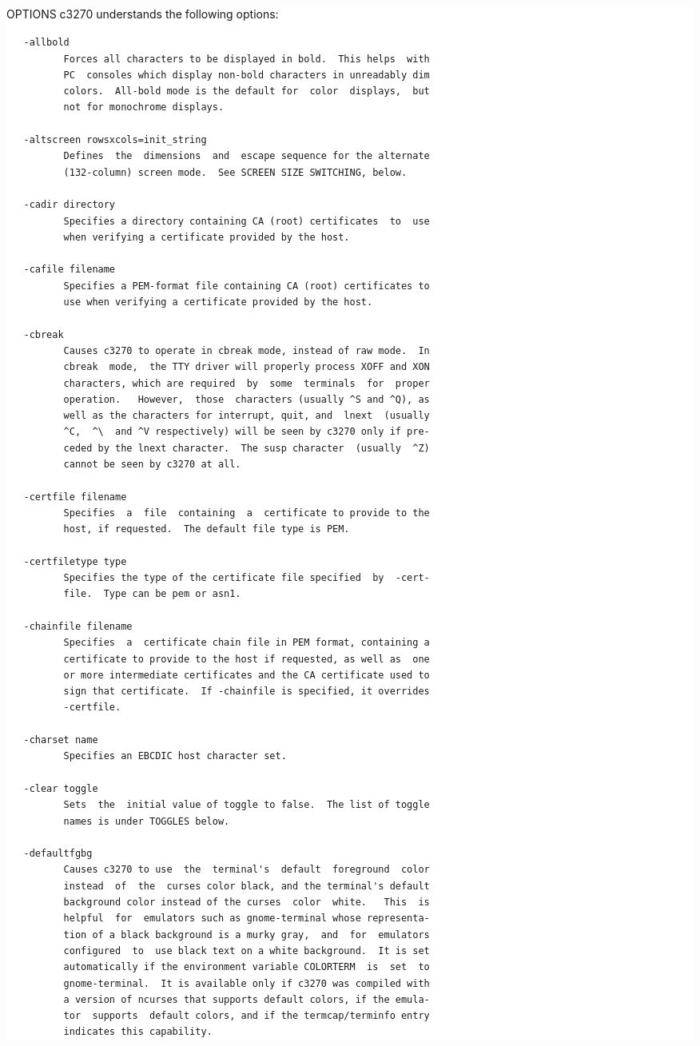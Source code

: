
OPTIONS
        c3270 understands the following options:

       -allbold
              Forces all characters to be displayed in bold.  This helps  with
              PC  consoles which display non-bold characters in unreadably dim
              colors.  All-bold mode is the default for  color  displays,  but
              not for monochrome displays.

       -altscreen rowsxcols=init_string
              Defines  the  dimensions  and  escape sequence for the alternate
              (132-column) screen mode.  See SCREEN SIZE SWITCHING, below.

       -cadir directory
              Specifies a directory containing CA (root) certificates  to  use
              when verifying a certificate provided by the host.

       -cafile filename
              Specifies a PEM-format file containing CA (root) certificates to
              use when verifying a certificate provided by the host.

       -cbreak
              Causes c3270 to operate in cbreak mode, instead of raw mode.  In
              cbreak  mode,  the TTY driver will properly process XOFF and XON
              characters, which are required  by  some  terminals  for  proper
              operation.   However,  those  characters (usually ^S and ^Q), as
              well as the characters for interrupt, quit, and  lnext  (usually
              ^C,  ^\  and ^V respectively) will be seen by c3270 only if pre‐
              ceded by the lnext character.  The susp character  (usually  ^Z)
              cannot be seen by c3270 at all.

       -certfile filename
              Specifies  a  file  containing  a  certificate to provide to the
              host, if requested.  The default file type is PEM.

       -certfiletype type
              Specifies the type of the certificate file specified  by  -cert‐
              file.  Type can be pem or asn1.

       -chainfile filename
              Specifies  a  certificate chain file in PEM format, containing a
              certificate to provide to the host if requested, as well as  one
              or more intermediate certificates and the CA certificate used to
              sign that certificate.  If -chainfile is specified, it overrides
              -certfile.

       -charset name
              Specifies an EBCDIC host character set.

       -clear toggle
              Sets  the  initial value of toggle to false.  The list of toggle
              names is under TOGGLES below.

       -defaultfgbg
              Causes c3270 to use  the  terminal's  default  foreground  color
              instead  of  the  curses color black, and the terminal's default
              background color instead of the curses  color  white.   This  is
              helpful  for  emulators such as gnome-terminal whose representa‐
              tion of a black background is a murky gray,  and  for  emulators
              configured  to  use black text on a white background.  It is set
              automatically if the environment variable COLORTERM  is  set  to
              gnome-terminal.  It is available only if c3270 was compiled with
              a version of ncurses that supports default colors, if the emula‐
              tor  supports  default colors, and if the termcap/terminfo entry
              indicates this capability.
